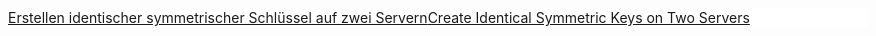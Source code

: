  [<span data-ttu-id="42552-218">Erstellen identischer symmetrischer Schlüssel auf zwei Servern</span><span class="sxs-lookup"><span data-stu-id="42552-218">Create Identical Symmetric Keys on Two Servers</span></span>](create-identical-symmetric-keys-on-two-servers.md)  
  
  
